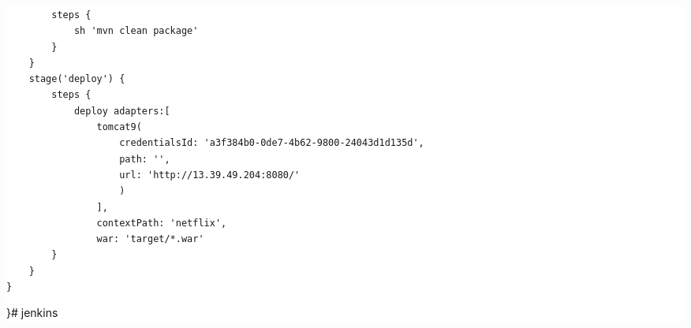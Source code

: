             steps {
                sh 'mvn clean package'
            }
        }
        stage('deploy') {
            steps {
                deploy adapters:[
                    tomcat9(
                        credentialsId: 'a3f384b0-0de7-4b62-9800-24043d1d135d',
                        path: '',
                        url: 'http://13.39.49.204:8080/'
                        )
                    ],
                    contextPath: 'netflix',
                    war: 'target/*.war'
            }
        }
    }
}# jenkins
